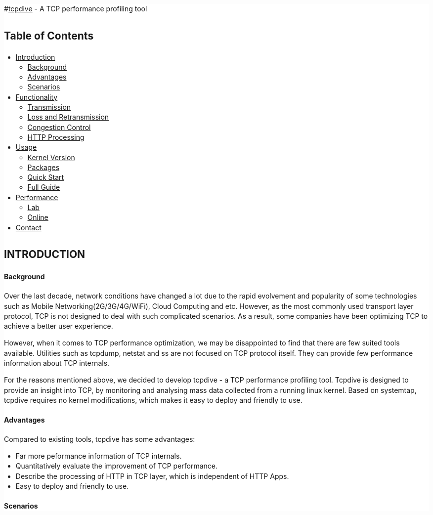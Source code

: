 #[tcpdive](https://github.com/zhangskd/tcpdive) - A TCP performance profiling tool

Table of Contents
-----------------------------------------
* [Introduction](#introduction)
	* [Background](#background)
	* [Advantages](#advantages)
	* [Scenarios](#scenarios)
* [Functionality](#functionality)
	* [Transmission](#transmission)
	* [Loss and Retransmission](#loss-and-retransmission)
	* [Congestion Control](#congestion-control)
	* [HTTP Processing](#http-processing)
* [Usage](#usage)
  * [Kernel Version](#kernel-version)
  * [Packages](#packages)
  * [Quick Start](#quick-start)
  * [Full Guide](#full-guide)
* [Performance](#performance)
  * [Lab](#lab)
  * [Online](#online)
* [Contact](#contact)

## INTRODUCTION ##

#### Background ####

Over the last decade, network conditions have changed a lot due to the rapid evolvement
and popularity of some technologies such as Mobile Networking(2G/3G/4G/WiFi), 
Cloud Computing and etc. However, as the most commonly used transport layer protocol, 
TCP is not designed to deal with such complicated scenarios. As a result, some companies 
have been optimizing TCP to achieve a better user experience. 

However, when it comes to TCP performance optimization, we may be disappointed to find that
there are few suited tools available. Utilities such as tcpdump, netstat and ss are
not focused on TCP protocol itself. They can provide few performance information
about TCP internals.

For the reasons mentioned above, we decided to develop tcpdive - a TCP performance
profiling tool. Tcpdive is designed to provide an insight into TCP, by monitoring
and analysing mass data collected from a running linux kernel. Based on systemtap, 
tcpdive requires no kernel modifications, which makes it easy to deploy and friendly
to use.

#### Advantages ####

Compared to existing tools, tcpdive has some advantages:
- Far more peformance information of TCP internals.
- Quantitatively evaluate the improvement of TCP performance.
- Describe the processing of HTTP in TCP layer, which is independent of HTTP Apps.
- Easy to deploy and friendly to use.

#### Scenarios ####
